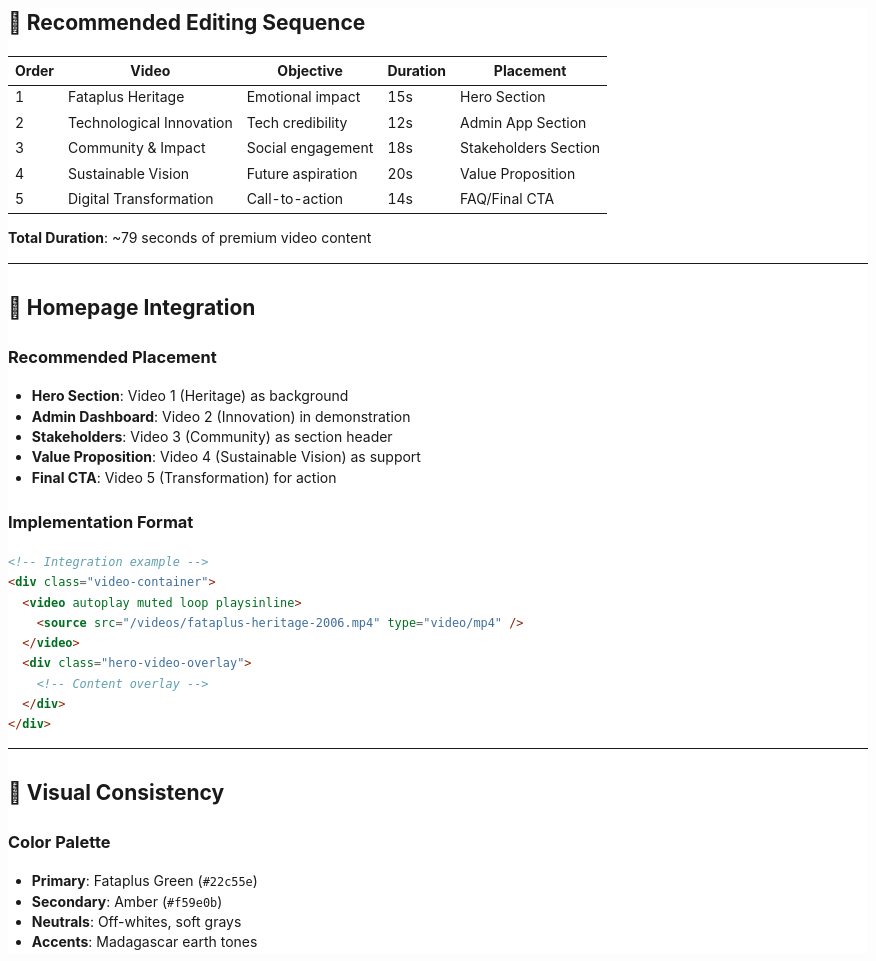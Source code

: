 ## 🔄 Recommended Editing Sequence

| Order | Video                    | Objective         | Duration | Placement            |
| ----- | ------------------------ | ----------------- | -------- | -------------------- |
| 1     | Fataplus Heritage        | Emotional impact  | 15s      | Hero Section         |
| 2     | Technological Innovation | Tech credibility  | 12s      | Admin App Section    |
| 3     | Community & Impact       | Social engagement | 18s      | Stakeholders Section |
| 4     | Sustainable Vision       | Future aspiration | 20s      | Value Proposition    |
| 5     | Digital Transformation   | Call-to-action    | 14s      | FAQ/Final CTA        |

**Total Duration**: ~79 seconds of premium video content

---

## 📱 Homepage Integration

### **Recommended Placement**

- **Hero Section**: Video 1 (Heritage) as background
- **Admin Dashboard**: Video 2 (Innovation) in demonstration
- **Stakeholders**: Video 3 (Community) as section header
- **Value Proposition**: Video 4 (Sustainable Vision) as support
- **Final CTA**: Video 5 (Transformation) for action

### **Implementation Format**

```html
<!-- Integration example -->
<div class="video-container">
  <video autoplay muted loop playsinline>
    <source src="/videos/fataplus-heritage-2006.mp4" type="video/mp4" />
  </video>
  <div class="hero-video-overlay">
    <!-- Content overlay -->
  </div>
</div>
```

---

## 🎨 Visual Consistency

### **Color Palette**

- **Primary**: Fataplus Green (`#22c55e`)
- **Secondary**: Amber (`#f59e0b`)
- **Neutrals**: Off-whites, soft grays
- **Accents**: Madagascar earth tones
